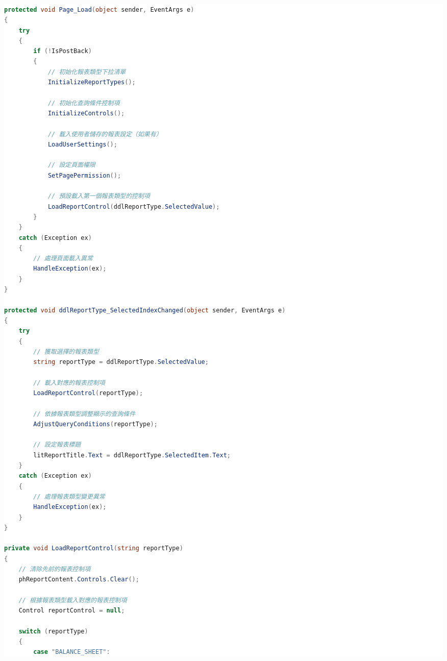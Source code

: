 ```csharp
protected void Page_Load(object sender, EventArgs e)
{
    try
    {
        if (!IsPostBack)
        {
            // 初始化報表類型下拉清單
            InitializeReportTypes();
            
            // 初始化查詢條件控制項
            InitializeControls();
            
            // 載入使用者儲存的報表設定（如果有）
            LoadUserSettings();
            
            // 設定頁面權限
            SetPagePermission();
            
            // 預設載入第一個報表類型的控制項
            LoadReportControl(ddlReportType.SelectedValue);
        }
    }
    catch (Exception ex)
    {
        // 處理頁面載入異常
        HandleException(ex);
    }
}

protected void ddlReportType_SelectedIndexChanged(object sender, EventArgs e)
{
    try
    {
        // 獲取選擇的報表類型
        string reportType = ddlReportType.SelectedValue;
        
        // 載入對應的報表控制項
        LoadReportControl(reportType);
        
        // 依據報表類型調整顯示的查詢條件
        AdjustQueryConditions(reportType);
        
        // 設定報表標題
        litReportTitle.Text = ddlReportType.SelectedItem.Text;
    }
    catch (Exception ex)
    {
        // 處理報表類型變更異常
        HandleException(ex);
    }
}

private void LoadReportControl(string reportType)
{
    // 清除先前的報表控制項
    phReportContent.Controls.Clear();
    
    // 根據報表類型載入對應的報表控制項
    Control reportControl = null;
    
    switch (reportType)
    {
        case "BALANCE_SHEET":
```